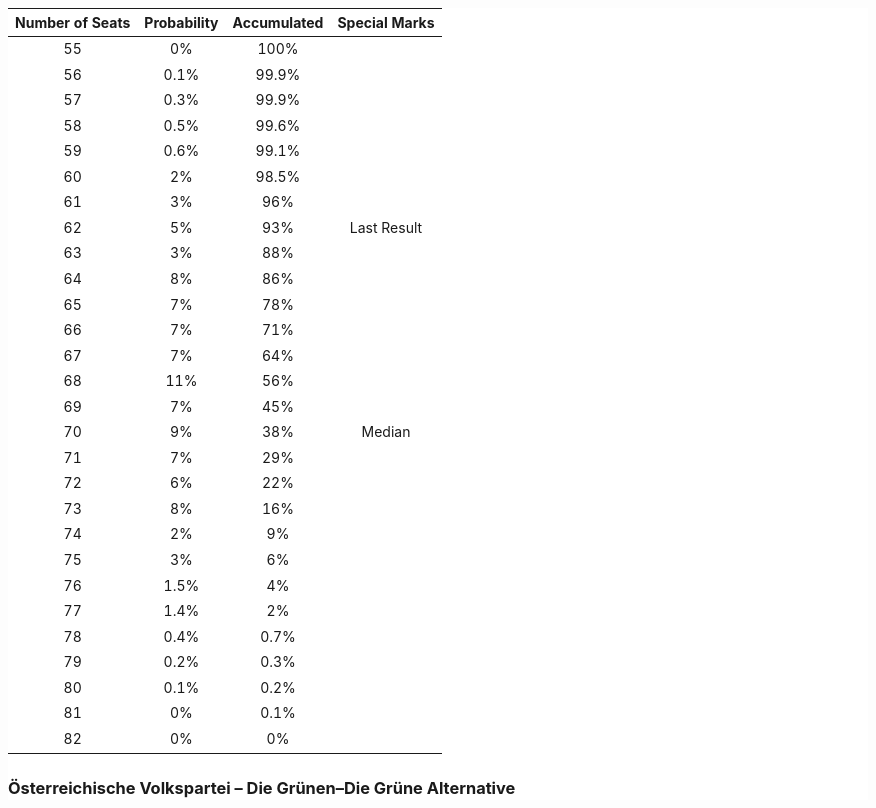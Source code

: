 | Number of Seats | Probability | Accumulated | Special Marks |
|:---------------:|:-----------:|:-----------:|:-------------:|
| 55 | 0% | 100% |  |
| 56 | 0.1% | 99.9% |  |
| 57 | 0.3% | 99.9% |  |
| 58 | 0.5% | 99.6% |  |
| 59 | 0.6% | 99.1% |  |
| 60 | 2% | 98.5% |  |
| 61 | 3% | 96% |  |
| 62 | 5% | 93% | Last Result |
| 63 | 3% | 88% |  |
| 64 | 8% | 86% |  |
| 65 | 7% | 78% |  |
| 66 | 7% | 71% |  |
| 67 | 7% | 64% |  |
| 68 | 11% | 56% |  |
| 69 | 7% | 45% |  |
| 70 | 9% | 38% | Median |
| 71 | 7% | 29% |  |
| 72 | 6% | 22% |  |
| 73 | 8% | 16% |  |
| 74 | 2% | 9% |  |
| 75 | 3% | 6% |  |
| 76 | 1.5% | 4% |  |
| 77 | 1.4% | 2% |  |
| 78 | 0.4% | 0.7% |  |
| 79 | 0.2% | 0.3% |  |
| 80 | 0.1% | 0.2% |  |
| 81 | 0% | 0.1% |  |
| 82 | 0% | 0% |  |

### Österreichische Volkspartei – Die Grünen–Die Grüne Alternative
